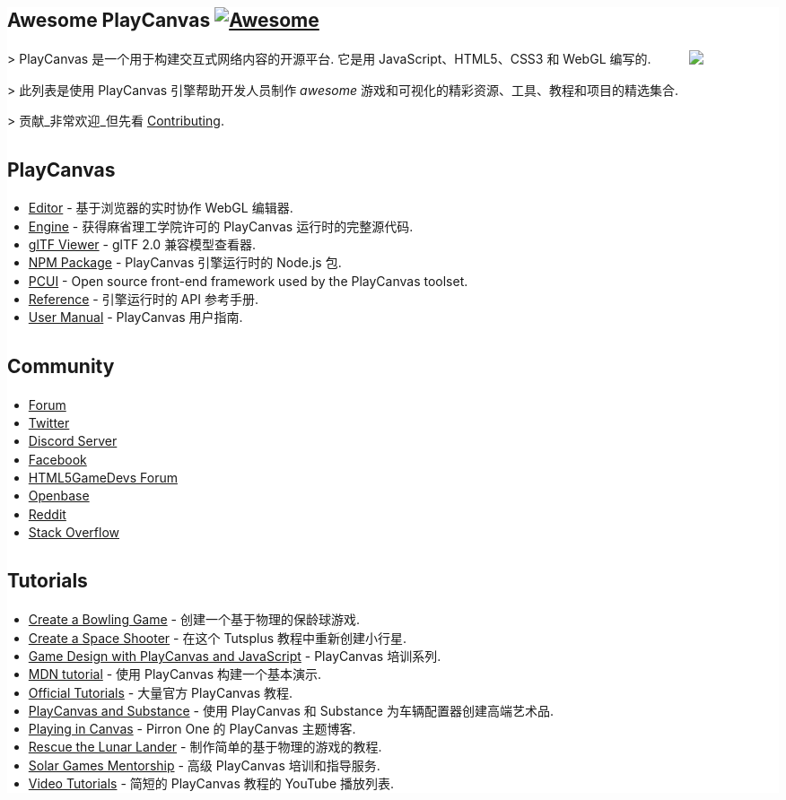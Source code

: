 <div class="github-widget" data-repo="playcanvas/awesome-playcanvas"></div>

## Awesome PlayCanvas [![Awesome](https://awesome.re/badge.svg)](https://awesome.re)

> <img src="https://raw.githubusercontent.com/playcanvas/awesome-playcanvas/master/playcanvas-logo.png" align="right" width="100">
>
 &gt; PlayCanvas 是一个用于构建交互式网络内容的开源平台. 它是用 JavaScript、HTML5、CSS3 和 WebGL 编写的.
>
&gt; 此列表是使用 PlayCanvas 引擎帮助开发人员制作 _awesome_ 游戏和可视化的精彩资源、工具、教程和项目的精选集合.
>
&gt; 贡献_非常欢迎_但先看 [Contributing](#contributing).



## PlayCanvas

- [Editor](https://playcanvas.com/) - 基于浏览器的实时协作 WebGL 编辑器.
- [Engine](https://github.com/playcanvas/engine) - 获得麻省理工学院许可的 PlayCanvas 运行时的完整源代码.
- [glTF Viewer](https://playcanvas.com/viewer) - glTF 2.0 兼容模型查看器.
- [NPM Package](https://www.npmjs.com/package/playcanvas) - PlayCanvas 引擎运行时的 Node.js 包.
- [PCUI](http://playcanvas.github.io/pcui/) - Open source front-end framework used by the PlayCanvas toolset.
- [Reference](https://developer.playcanvas.com/en/api/) - 引擎运行时的 API 参考手册.
- [User Manual](https://developer.playcanvas.com/en/user-manual/) - PlayCanvas 用户指南.

## Community

- [Forum](https://forum.playcanvas.com/)
- [Twitter](https://twitter.com/playcanvas)
- [Discord Server](https://discord.gg/RSaMRzg)
- [Facebook](https://www.facebook.com/playcanvas/)
- [HTML5GameDevs Forum](https://www.html5gamedevs.com/tags/playcanvas/)
- [Openbase](https://openbase.com/js/playcanvas)
- [Reddit](https://www.reddit.com/r/PlayCanvas/)
- [Stack Overflow](https://stackoverflow.com/questions/tagged/playcanvas)

## Tutorials

- [Create a Bowling Game](https://www.gamefromscratch.com/post/2017/05/25/PlayCanvas-Engine-Revisited.aspx) - 创建一个基于物理的保龄球游戏.
- [Create a Space Shooter](https://gamedevelopment.tutsplus.com/tutorials/create-a-space-shooter-with-playcanvas-part-1--cms-28066) - 在这个 Tutsplus 教程中重新创建小行星.
- [Game Design with PlayCanvas and JavaScript](https://www.codemahal.com/tutorials/playcanvas/) - PlayCanvas 培训系列.
- [MDN tutorial](https://developer.mozilla.org/en-US/docs/Games/Techniques/3D_on_the_web/Building_up_a_basic_demo_with_PlayCanvas) - 使用 PlayCanvas 构建一个基本演示.
- [Official Tutorials](https://developer.playcanvas.com/en/tutorials/) - 大量官方 PlayCanvas 教程.
- [PlayCanvas and Substance](https://magazine.substance3d.com/high-end-renders-online-bike-configurator-substance/) - 使用 PlayCanvas 和 Substance 为车辆配置器创建高端艺术品.
- [Playing in Canvas](http://pirron.one/playingincanvas/) - Pirron One 的 PlayCanvas 主题博客.
- [Rescue the Lunar Lander](https://medium.com/@omar4ur/rescue-the-lunar-lander-a-coderdojo-tutorial-5217d463e26a) - 制作简单的基于物理的游戏的教程.
- [Solar Games Mentorship](https://solargames.io/mentorship/) - 高级 PlayCanvas 培训和指导服务.
- [Video Tutorials](https://www.youtube.com/playlist?list=PLy57qL2R3Z6NlBQBEMnjVPT0iz320i4Ko) - 简短的 PlayCanvas 教程的 YouTube 播放列表.
